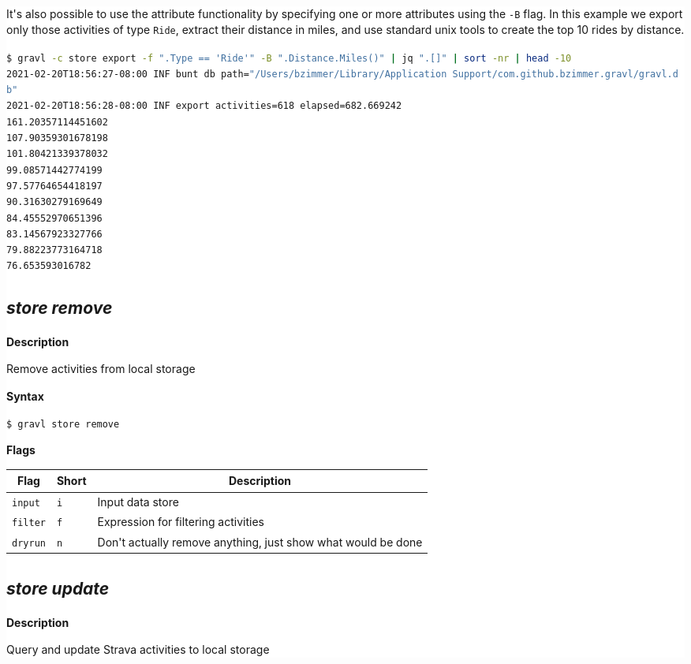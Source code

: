 It's also possible to use the attribute functionality by specifying one or more attributes using the `-B` flag. In this
example we export only those activities of type `Ride`, extract their distance in miles, and use standard unix tools to
create the top 10 rides by distance.

```sh
$ gravl -c store export -f ".Type == 'Ride'" -B ".Distance.Miles()" | jq ".[]" | sort -nr | head -10
2021-02-20T18:56:27-08:00 INF bunt db path="/Users/bzimmer/Library/Application Support/com.github.bzimmer.gravl/gravl.db"
2021-02-20T18:56:28-08:00 INF export activities=618 elapsed=682.669242
161.20357114451602
107.90359301678198
101.80421339378032
99.08571442774199
97.57764654418197
90.31630279169649
84.45552970651396
83.14567923327766
79.88223773164718
76.653593016782
```

## *store remove*

**Description**

Remove activities from local storage


**Syntax**

```sh
$ gravl store remove
```

**Flags**

|Flag|Short|Description|
|-|-|-|
|```input```|```i```|Input data store|
|```filter```|```f```|Expression for filtering activities|
|```dryrun```|```n```|Don't actually remove anything, just show what would be done|


## *store update*

**Description**

Query and update Strava activities to local storage
